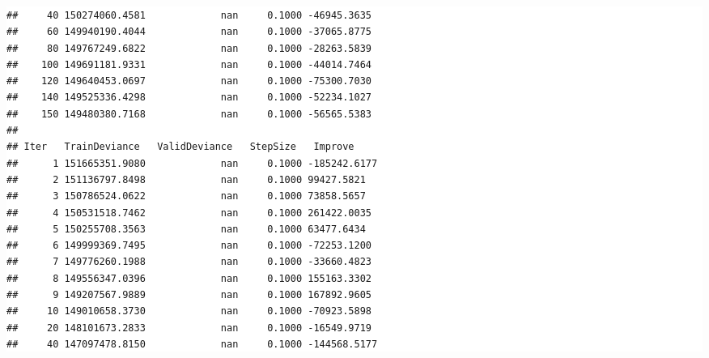     ##     40 150274060.4581             nan     0.1000 -46945.3635
    ##     60 149940190.4044             nan     0.1000 -37065.8775
    ##     80 149767249.6822             nan     0.1000 -28263.5839
    ##    100 149691181.9331             nan     0.1000 -44014.7464
    ##    120 149640453.0697             nan     0.1000 -75300.7030
    ##    140 149525336.4298             nan     0.1000 -52234.1027
    ##    150 149480380.7168             nan     0.1000 -56565.5383
    ## 
    ## Iter   TrainDeviance   ValidDeviance   StepSize   Improve
    ##      1 151665351.9080             nan     0.1000 -185242.6177
    ##      2 151136797.8498             nan     0.1000 99427.5821
    ##      3 150786524.0622             nan     0.1000 73858.5657
    ##      4 150531518.7462             nan     0.1000 261422.0035
    ##      5 150255708.3563             nan     0.1000 63477.6434
    ##      6 149999369.7495             nan     0.1000 -72253.1200
    ##      7 149776260.1988             nan     0.1000 -33660.4823
    ##      8 149556347.0396             nan     0.1000 155163.3302
    ##      9 149207567.9889             nan     0.1000 167892.9605
    ##     10 149010658.3730             nan     0.1000 -70923.5898
    ##     20 148101673.2833             nan     0.1000 -16549.9719
    ##     40 147097478.8150             nan     0.1000 -144568.5177